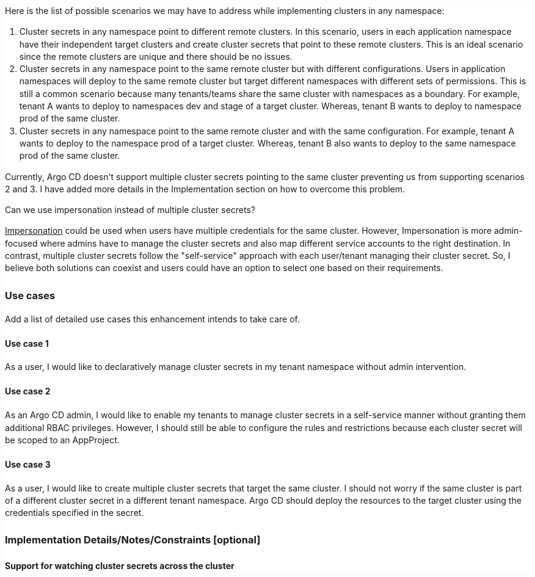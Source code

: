 Here is the list of possible scenarios we may have to address while implementing clusters in any namespace:

1. Cluster secrets in any namespace point to different remote clusters. In this scenario, users in each application namespace have their independent target clusters and create cluster secrets that point to these remote clusters. This is an ideal scenario since the remote clusters are unique and there should be no issues.
2. Cluster secrets in any namespace point to the same remote cluster but with different configurations. Users in application namespaces will deploy to the same remote cluster but target different namespaces with different sets of permissions. This is still a common scenario because many tenants/teams share the same cluster with namespaces as a boundary. For example, tenant A wants to deploy to namespaces dev and stage of a target cluster. Whereas, tenant B wants to deploy to namespace prod of the same cluster.
3. Cluster secrets in any namespace point to the same remote cluster and with the same configuration. For example, tenant A wants to deploy to the namespace prod of a target cluster. Whereas, tenant B also wants to deploy to the same namespace prod of the same cluster.

Currently, Argo CD doesn't support multiple cluster secrets pointing to the same cluster preventing us from supporting scenarios 2 and 3. I have added more details in the Implementation section on how to overcome this problem.

Can we use impersonation instead of multiple cluster secrets?

[Impersonation](https://github.com/argoproj/argo-cd/pull/14255) could be used when users have multiple credentials for the same cluster. However, Impersonation is more admin-focused where admins have to manage the cluster secrets and also map different service accounts to the right destination. In contrast, multiple cluster secrets follow the "self-service" approach with each user/tenant managing their cluster secret. So, I believe both solutions can coexist and users could have an option to select one based on their requirements.

### Use cases

Add a list of detailed use cases this enhancement intends to take care of.

#### Use case 1

As a user, I would like to declaratively manage cluster secrets in my tenant namespace without admin intervention.

#### Use case 2

As an Argo CD admin, I would like to enable my tenants to manage cluster secrets in a self-service manner without granting them additional RBAC privileges. However, I should still be able to configure the rules and restrictions because each cluster secret will be scoped to an AppProject.  

#### Use case 3

As a user, I would like to create multiple cluster secrets that target the same cluster. I should not worry if the same cluster is part of a different cluster secret in a different tenant namespace. Argo CD should deploy the resources to the target cluster using the credentials specified in the secret.  

### Implementation Details/Notes/Constraints [optional]

#### Support for watching cluster secrets across the cluster
